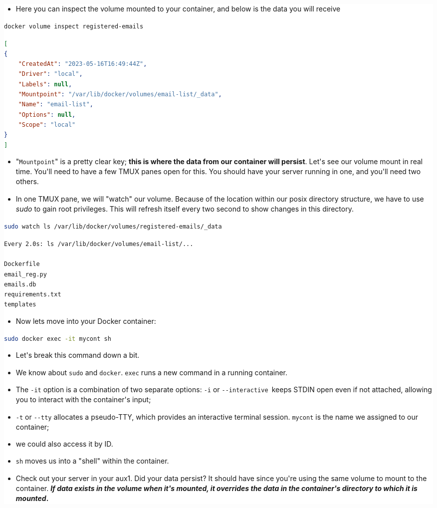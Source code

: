 - Here you can inspect the volume mounted to your container, and below is the data you will receive
```bash
docker volume inspect registered-emails
```
```json
[                                                                                    
{                                                                                 
    "CreatedAt": "2023-05-16T16:49:44Z",                                         
    "Driver": "local",                                                          
    "Labels": null,                                                             
    "Mountpoint": "/var/lib/docker/volumes/email-list/_data",                    
    "Name": "email-list",                                                       
    "Options": null,                                                           
    "Scope": "local"                                                             
}                                                                                                               
]   
```
- "`Mountpoint`" is a pretty clear key; **this is where the data from our container will persist**. Let's see our volume mount in real time. You'll need to have a few TMUX panes open for this. You should have your server running in one, and you'll need two others.

- In one TMUX pane, we will "watch" our volume. Because of the location within our posix directory structure, we have to use _sudo_ to gain root privileges. This will refresh itself every two second to show changes in this directory.
```bash
sudo watch ls /var/lib/docker/volumes/registered-emails/_data
```
```
Every 2.0s: ls /var/lib/docker/volumes/email-list/...  

Dockerfile
email_reg.py
emails.db
requirements.txt
templates
```

- Now lets move into your Docker container:
```bash
sudo docker exec -it mycont sh
```
- Let's break this command down a bit. 
- We know about `sudo` and `docker`. `exec` runs a new command in a running container. 
- The `-it` option is a combination of two separate options: `-i` or `--interactive `keeps STDIN open even if not attached, allowing you to interact with the container's input; 
- `-t` or `--tty` allocates a pseudo-TTY, which provides an interactive terminal session. `mycont` is the name we assigned to our container; 
- we could also access it by ID. 
- `sh` moves us into a "shell" within the container.

- Check out your server in your aux1. Did your data persist? It should have since you're using the same volume to mount to the container. **_If data exists in the volume when it's mounted, it overrides the data in the container's directory to which it is mounted_.**
